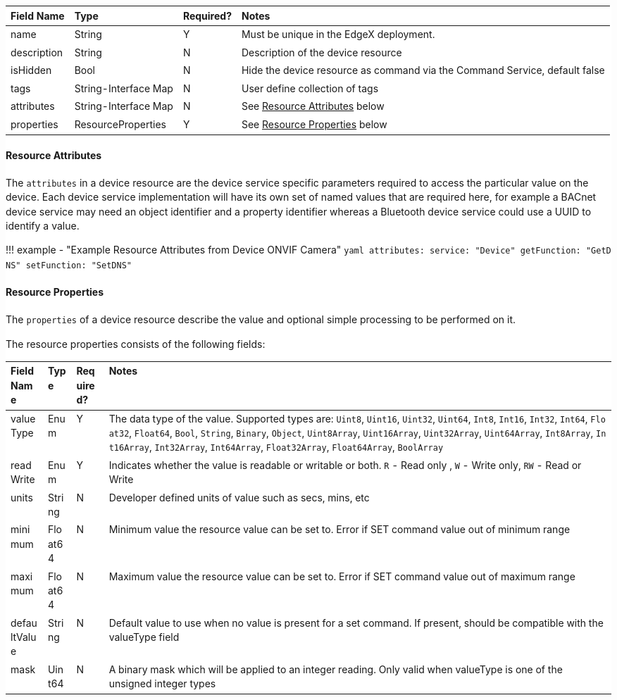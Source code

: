 | Field Name  | Type                 | Required? | Notes                                                                      |
|:------------|:---------------------|:----------|:---------------------------------------------------------------------------|
| name        | String               | Y         | Must be unique in the EdgeX deployment.                                    |
| description | String               | N         | Description of the device resource                                         |
| isHidden    | Bool                 | N         | Hide the device resource as command via the Command Service, default false |
| tags        | String-Interface Map | N         | User define collection of tags                                             |
| attributes  | String-Interface Map | N         | See [Resource Attributes](#resource-attributes) below                      |
| properties  | ResourceProperties   | Y         | See [Resource Properties](#resource-properties) below                      |

#### Resource Attributes

The `attributes` in a device resource are the device service specific parameters
required to access the particular value on the device. Each device service implementation
will have its own set of named values that are required here, for example a
BACnet device service may need an object identifier and a property identifier
whereas a Bluetooth device service could use a UUID to identify a value.

!!! example - "Example Resource Attributes from Device ONVIF Camera"
    ```yaml
        attributes:
          service: "Device"
          getFunction: "GetDNS"
          setFunction: "SetDNS"
    ```

#### Resource Properties 

The `properties` of a device resource describe the value and optional simple processing to be performed on it. 

The resource properties consists of the following fields:

| Field Name   | Type           | Required? | Notes                                                                                                                                                                                                                                                                                                                                                                              |
|:-------------|:---------------|:----------|:-----------------------------------------------------------------------------------------------------------------------------------------------------------------------------------------------------------------------------------------------------------------------------------------------------------------------------------------------------------------------------------|
| valueType    | Enum           | Y         | The data type of the value. Supported types are: `Uint8`, `Uint16`, `Uint32`, `Uint64`, `Int8`, `Int16`, `Int32`, `Int64`, `Float32`, `Float64`, `Bool`, `String`, `Binary`, `Object`, `Uint8Array`, `Uint16Array`, `Uint32Array`, `Uint64Array`, `Int8Array`, `Int16Array`, `Int32Array`, `Int64Array`, `Float32Array`, `Float64Array`, `BoolArray`                               |
| readWrite    | Enum           | Y         | Indicates whether the value is readable or writable or both. `R` - Read only , `W` - Write only, `RW` - Read or Write                                                                                                                                                                                                                                                              |
| units        | String         | N         | Developer defined units of value such as secs, mins, etc                                                                                                                                                                                                                                                                                                                           |
| minimum      | Float64        | N         | Minimum value the resource value can be set to. Error if SET command value out of minimum range                                                                                                                                                                                                                                                                                    |
| maximum      | Float64        | N         | Maximum value the resource value can be set to. Error if SET command value out of maximum range                                                                                                                                                                                                                                                                                    |
| defaultValue | String         | N         | Default value to use when no value is present for a set command. If present, should be compatible with the valueType field                                                                                                                                                                                                                                                         |
| mask         | Uint64         | N         | A binary mask which will be applied to an integer reading. Only valid when valueType is one of the unsigned integer types                                                                                                                                                                                                                                                          |